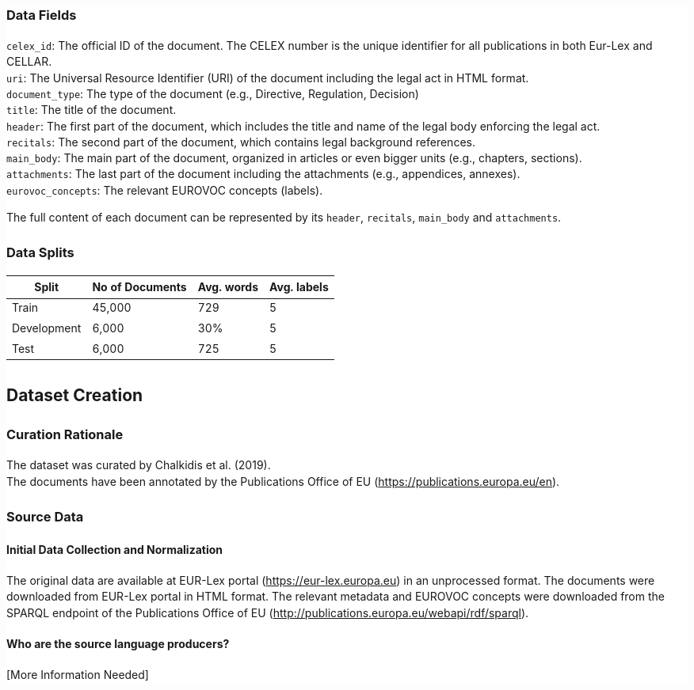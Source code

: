 ### Data Fields

`celex_id`: The official ID of the document. The CELEX number is the unique identifier for all publications in both Eur-Lex and CELLAR.\
`uri`: The Universal Resource Identifier (URI) of the document including the legal act in HTML format.\
`document_type`: The type of the document (e.g., Directive, Regulation, Decision)\
`title`: The title of the document.\
`header`: The first part of the document, which includes the title and name of the legal body enforcing the legal act.\
`recitals`: The second part of the document, which contains legal background references.\
`main_body`: The main part of the document, organized in articles or even bigger units (e.g., chapters, sections).\
`attachments`: The last part of the document including the attachments (e.g., appendices, annexes).\
`eurovoc_concepts`: The relevant EUROVOC concepts (labels).

The full content of each document can be represented by its `header`, `recitals`, `main_body` and `attachments`.


### Data Splits

| Split         | No of Documents                         | Avg. words | Avg. labels |
| ------------------- | ------------------------------------  |  --- | --- |
| Train | 45,000 | 729 | 5 |
|Development | 6,000 | 30% | 5 |
|Test | 6,000 | 725 | 5 |

## Dataset Creation

### Curation Rationale

The dataset was curated by Chalkidis et al. (2019).\
The documents have been annotated by the Publications Office of EU (https://publications.europa.eu/en).

### Source Data

#### Initial Data Collection and Normalization

The original data are available at EUR-Lex portal (https://eur-lex.europa.eu) in an unprocessed format. 
The documents were downloaded from EUR-Lex portal in HTML format. 
The relevant metadata and EUROVOC concepts were downloaded from the SPARQL endpoint of the Publications Office of EU (http://publications.europa.eu/webapi/rdf/sparql).

#### Who are the source language producers?

[More Information Needed]
